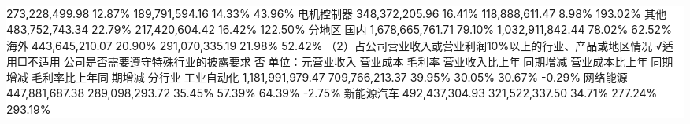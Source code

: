 273,228,499.98
12.87%
189,791,594.16
14.33%
43.96%
电机控制器
348,372,205.96
16.41%
118,888,611.47
8.98%
193.02%
其他
483,752,743.34
22.79%
217,420,604.42
16.42%
122.50%
分地区
国内
1,678,665,761.71
79.10%
1,032,911,842.44
78.02%
62.52%
海外
443,645,210.07
20.90%
291,070,335.19
21.98%
52.42%
（2）占公司营业收入或营业利润10%以上的行业、产品或地区情况
√适用□不适用
公司是否需要遵守特殊行业的披露要求
否
单位：元营业收入
营业成本
毛利率
营业收入比上年
同期增减
营业成本比上年
同期增减
毛利率比上年同
期增减
分行业
工业自动化
1,181,991,979.47
709,766,213.37
39.95%
30.05%
30.67%
-0.29%
网络能源
447,881,687.38
289,098,293.72
35.45%
57.39%
64.39%
-2.75%
新能源汽车
492,437,304.93
321,522,337.50
34.71%
277.24%
293.19%